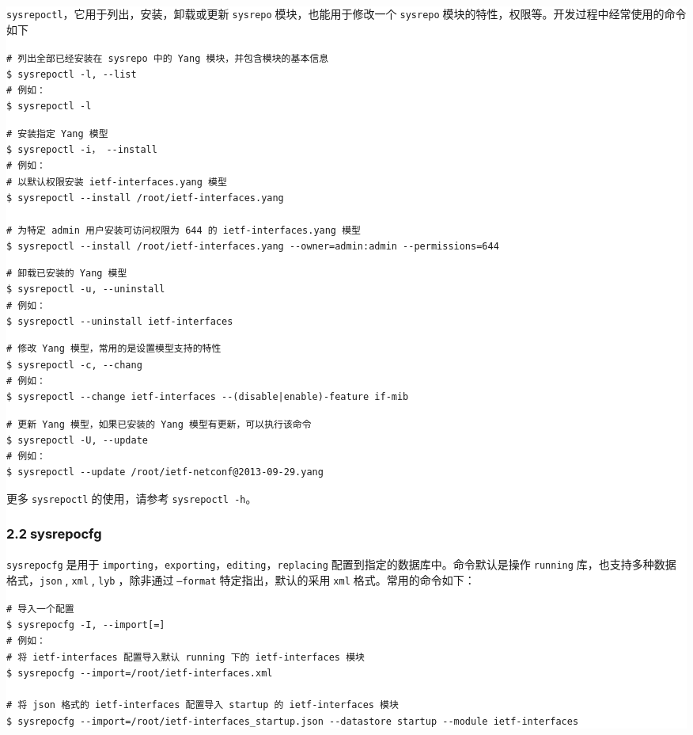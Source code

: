`sysrepoctl`，它用于列出，安装，卸载或更新 `sysrepo` 模块，也能用于修改一个 `sysrepo` 模块的特性，权限等。开发过程中经常使用的命令如下

```shell
# 列出全部已经安装在 sysrepo 中的 Yang 模块，并包含模块的基本信息
$ sysrepoctl -l, --list     
# 例如：
$ sysrepoctl -l
```

```shell
# 安装指定 Yang 模型
$ sysrepoctl -i， --install  
# 例如：
# 以默认权限安装 ietf-interfaces.yang 模型
$ sysrepoctl --install /root/ietf-interfaces.yang  

# 为特定 admin 用户安装可访问权限为 644 的 ietf-interfaces.yang 模型
$ sysrepoctl --install /root/ietf-interfaces.yang --owner=admin:admin --permissions=644
```

```shell
# 卸载已安装的 Yang 模型
$ sysrepoctl -u, --uninstall 
# 例如：
$ sysrepoctl --uninstall ietf-interfaces
```

```shell
# 修改 Yang 模型，常用的是设置模型支持的特性
$ sysrepoctl -c, --chang 
# 例如：
$ sysrepoctl --change ietf-interfaces --(disable|enable)-feature if-mib
```

```shell
# 更新 Yang 模型，如果已安装的 Yang 模型有更新，可以执行该命令
$ sysrepoctl -U, --update
# 例如：
$ sysrepoctl --update /root/ietf-netconf@2013-09-29.yang
```

更多 `sysrepoctl` 的使用，请参考 `sysrepoctl -h`。

### 2.2 sysrepocfg

`sysrepocfg` 是用于 `importing`，`exporting`，`editing`，`replacing` 配置到指定的数据库中。命令默认是操作 `running` 库，也支持多种数据格式，`json` , `xml` , `lyb` ，除非通过 `–format` 特定指出，默认的采用 `xml` 格式。常用的命令如下：

```shell
# 导入一个配置
$ sysrepocfg -I, --import[=]
# 例如：
# 将 ietf-interfaces 配置导入默认 running 下的 ietf-interfaces 模块
$ sysrepocfg --import=/root/ietf-interfaces.xml

# 将 json 格式的 ietf-interfaces 配置导入 startup 的 ietf-interfaces 模块
$ sysrepocfg --import=/root/ietf-interfaces_startup.json --datastore startup --module ietf-interfaces
```
